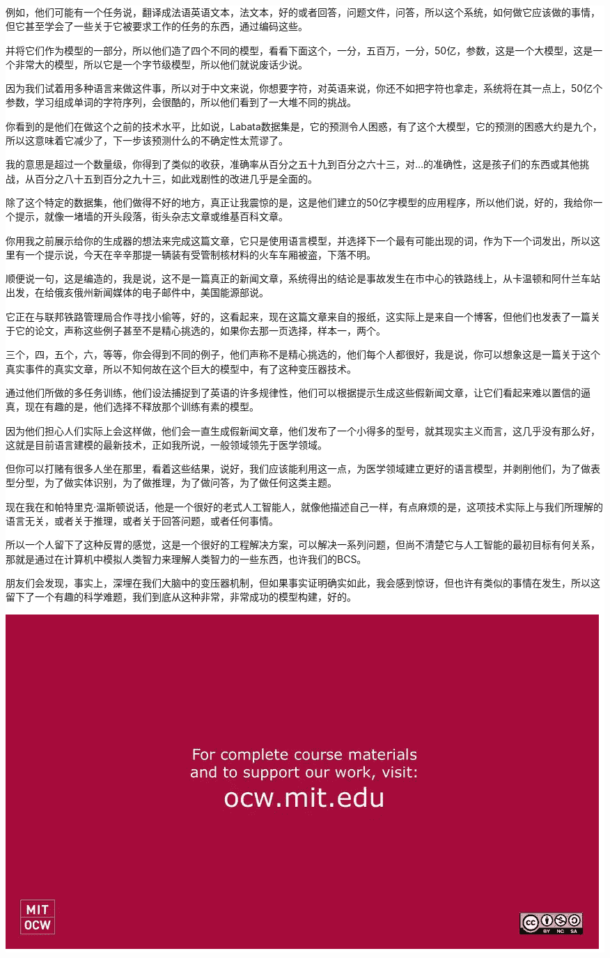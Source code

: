 例如，他们可能有一个任务说，翻译成法语英语文本，法文本，好的或者回答，问题文件，问答，所以这个系统，如何做它应该做的事情，但它甚至学会了一些关于它被要求工作的任务的东西，通过编码这些。

并将它们作为模型的一部分，所以他们造了四个不同的模型，看看下面这个，一分，五百万，一分，50亿，参数，这是一个大模型，这是一个非常大的模型，所以它是一个字节级模型，所以他们就说废话少说。

因为我们试着用多种语言来做这件事，所以对于中文来说，你想要字符，对英语来说，你还不如把字符也拿走，系统将在其一点上，50亿个参数，学习组成单词的字符序列，会很酷的，所以他们看到了一大堆不同的挑战。

你看到的是他们在做这个之前的技术水平，比如说，Labata数据集是，它的预测令人困惑，有了这个大模型，它的预测的困惑大约是九个，所以这意味着它减少了，下一步该预测什么的不确定性太荒谬了。

我的意思是超过一个数量级，你得到了类似的收获，准确率从百分之五十九到百分之六十三，对…的准确性，这是孩子们的东西或其他挑战，从百分之八十五到百分之九十三，如此戏剧性的改进几乎是全面的。

除了这个特定的数据集，他们做得不好的地方，真正让我震惊的是，这是他们建立的50亿字模型的应用程序，所以他们说，好的，我给你一个提示，就像一堵墙的开头段落，街头杂志文章或维基百科文章。

你用我之前展示给你的生成器的想法来完成这篇文章，它只是使用语言模型，并选择下一个最有可能出现的词，作为下一个词发出，所以这里有一个提示说，今天在辛辛那提一辆装有受管制核材料的火车车厢被盗，下落不明。

顺便说一句，这是编造的，我是说，这不是一篇真正的新闻文章，系统得出的结论是事故发生在市中心的铁路线上，从卡温顿和阿什兰车站出发，在给俄亥俄州新闻媒体的电子邮件中，美国能源部说。

它正在与联邦铁路管理局合作寻找小偷等，好的，这看起来，现在这篇文章来自的报纸，这实际上是来自一个博客，但他们也发表了一篇关于它的论文，声称这些例子甚至不是精心挑选的，如果你去那一页选择，样本一，两个。

三个，四，五个，六，等等，你会得到不同的例子，他们声称不是精心挑选的，他们每个人都很好，我是说，你可以想象这是一篇关于这个真实事件的真实文章，所以不知何故在这个巨大的模型中，有了这种变压器技术。

通过他们所做的多任务训练，他们设法捕捉到了英语的许多规律性，他们可以根据提示生成这些假新闻文章，让它们看起来难以置信的逼真，现在有趣的是，他们选择不释放那个训练有素的模型。

因为他们担心人们实际上会这样做，他们会一直生成假新闻文章，他们发布了一个小得多的型号，就其现实主义而言，这几乎没有那么好，这就是目前语言建模的最新技术，正如我所说，一般领域领先于医学领域。

但你可以打赌有很多人坐在那里，看着这些结果，说好，我们应该能利用这一点，为医学领域建立更好的语言模型，并剥削他们，为了做表型分型，为了做实体识别，为了做推理，为了做问答，为了做任何这类主题。

现在我在和帕特里克·温斯顿说话，他是一个很好的老式人工智能人，就像他描述自己一样，有点麻烦的是，这项技术实际上与我们所理解的语言无关，或者关于推理，或者关于回答问题，或者任何事情。

所以一个人留下了这种反胃的感觉，这是一个很好的工程解决方案，可以解决一系列问题，但尚不清楚它与人工智能的最初目标有何关系，那就是通过在计算机中模拟人类智力来理解人类智力的一些东西，也许我们的BCS。

朋友们会发现，事实上，深埋在我们大脑中的变压器机制，但如果事实证明确实如此，我会感到惊讶，但也许有类似的事情在发生，所以这留下了一个有趣的科学难题，我们到底从这种非常，非常成功的模型构建，好的。



![](img/e6233de2f177c5841bb09cd8bc1a3323_18.png)